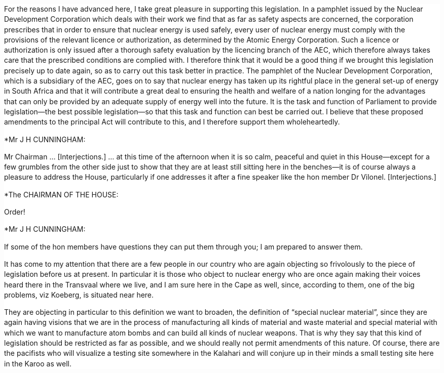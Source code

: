 <p>For the reasons I have advanced here, I take great pleasure in supporting this legislation. In a pamphlet issued by the Nuclear Development Corporation which deals with their work we find that as far as safety aspects are concerned, the corporation prescribes that in order to ensure that nuclear energy is used safely, every user of nuclear energy must comply with the provisions of the relevant licence or authorization, as determined by the Atomic Energy Corporation. Such a licence or authorization is only issued after a thorough safety evaluation by the licencing branch of the AEC, which therefore always takes care that the prescribed conditions are complied with. I therefore think that it would be a good thing if we brought this legislation precisely up to date again, so as to carry out this task better in practice. The pamphlet of the Nuclear Development Corporation, which is a subsidiary of the AEC, goes on to say that nuclear energy has taken up its rightful place in the <span class="col_625-626" refersTo="page_0357"/>general set-up of energy in South Africa and that it will contribute a great deal to ensuring the health and welfare of a nation longing for the advantages that can only be provided by an adequate supply of energy well into the future. It is the task and function of Parliament to provide legislation&#x2014;the best possible legislation&#x2014;so that this task and function can best be carried out. I believe that these proposed amendments to the principal Act will contribute to this, and I therefore support them wholeheartedly.</p>

</speech>

<speech by="#cunningham">

<from>*Mr <person refersTo="hansard_za">J H CUNNINGHAM</person>:</from>

<p>Mr Chairman &#x2026; [Interjections.] &#x2026; at this time of the afternoon when it is so calm, peaceful and quiet in this House&#x2014;except for a few grumbles from the other side just to show that they are at least still sitting here in the benches&#x2014;it is of course always a pleasure to address the House, particularly if one addresses it after a fine speaker like the hon member Dr Vilonel. [Interjections.]</p>

</speech>

<speech by="#chairman_of_the_house">

<from>*The <person refersTo="hansard_za">CHAIRMAN OF THE HOUSE</person>:</from>

<p>Order!</p>

</speech>

<speech by="#cunningham">

<from>*Mr <person refersTo="hansard_za">J H CUNNINGHAM</person>:</from>

<p>If some of the hon members have questions they can put them through you; I am prepared to answer them.</p>

<p>It has come to my attention that there are a few people in our country who are again objecting so frivolously to the piece of legislation before us at present. In particular it is those who object to nuclear energy who are once again making their voices heard there in the Transvaal where we live, and I am sure here in the Cape as well, since, according to them, one of the big problems, viz Koeberg, is situated near here.</p>

<p>They are objecting in particular to this definition we want to broaden, the definition of &#x201C;special nuclear material&#x201D;, since they are again having visions that we are in the process of manufacturing all kinds of material and waste material and special material with which we want to manufacture atom bombs and can build all kinds of nuclear weapons. That is why they say that this kind of legislation should be restricted as far as possible, and we should really not permit amendments of this nature. Of course, there are the pacifists who will visualize a testing site somewhere in the Kalahari and will conjure up in their minds a small testing site here in the Karoo as well.</p>
